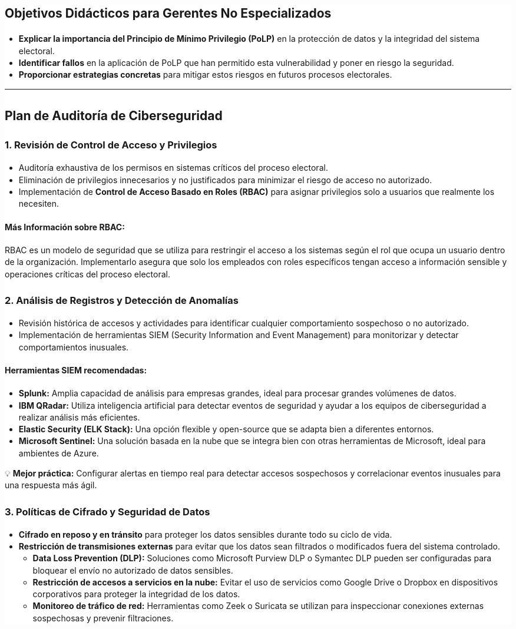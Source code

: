 ## **Objetivos Didácticos para Gerentes No Especializados**
- **Explicar la importancia del Principio de Mínimo Privilegio (PoLP)** en la protección de datos y la integridad del sistema electoral.
- **Identificar fallos** en la aplicación de PoLP que han permitido esta vulnerabilidad y poner en riesgo la seguridad.
- **Proporcionar estrategias concretas** para mitigar estos riesgos en futuros procesos electorales.

---

## **Plan de Auditoría de Ciberseguridad**

### **1. Revisión de Control de Acceso y Privilegios**
- Auditoría exhaustiva de los permisos en sistemas críticos del proceso electoral.
- Eliminación de privilegios innecesarios y no justificados para minimizar el riesgo de acceso no autorizado.
- Implementación de **Control de Acceso Basado en Roles (RBAC)** para asignar privilegios solo a usuarios que realmente los necesiten.

#### **Más Información sobre RBAC:**
RBAC es un modelo de seguridad que se utiliza para restringir el acceso a los sistemas según el rol que ocupa un usuario dentro de la organización. Implementarlo asegura que solo los empleados con roles específicos tengan acceso a información sensible y operaciones críticas del proceso electoral.

### **2. Análisis de Registros y Detección de Anomalías**
- Revisión histórica de accesos y actividades para identificar cualquier comportamiento sospechoso o no autorizado.
- Implementación de herramientas SIEM (Security Information and Event Management) para monitorizar y detectar comportamientos inusuales.

#### **Herramientas SIEM recomendadas:**
- **Splunk:** Amplia capacidad de análisis para empresas grandes, ideal para procesar grandes volúmenes de datos.
- **IBM QRadar:** Utiliza inteligencia artificial para detectar eventos de seguridad y ayudar a los equipos de ciberseguridad a realizar análisis más eficientes.
- **Elastic Security (ELK Stack):** Una opción flexible y open-source que se adapta bien a diferentes entornos.
- **Microsoft Sentinel:** Una solución basada en la nube que se integra bien con otras herramientas de Microsoft, ideal para ambientes de Azure.

💡 **Mejor práctica:** Configurar alertas en tiempo real para detectar accesos sospechosos y correlacionar eventos inusuales para una respuesta más ágil.

### **3. Políticas de Cifrado y Seguridad de Datos**
- **Cifrado en reposo y en tránsito** para proteger los datos sensibles durante todo su ciclo de vida.
- **Restricción de transmisiones externas** para evitar que los datos sean filtrados o modificados fuera del sistema controlado.
  - **Data Loss Prevention (DLP):** Soluciones como Microsoft Purview DLP o Symantec DLP pueden ser configuradas para bloquear el envío no autorizado de datos sensibles.
  - **Restricción de accesos a servicios en la nube:** Evitar el uso de servicios como Google Drive o Dropbox en dispositivos corporativos para proteger la integridad de los datos.
  - **Monitoreo de tráfico de red:** Herramientas como Zeek o Suricata se utilizan para inspeccionar conexiones externas sospechosas y prevenir filtraciones.
